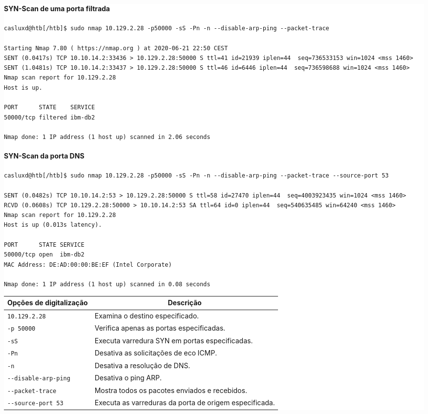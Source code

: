 #### SYN-Scan de uma porta filtrada

```shell-session
casluxd@htb[/htb]$ sudo nmap 10.129.2.28 -p50000 -sS -Pn -n --disable-arp-ping --packet-trace

Starting Nmap 7.80 ( https://nmap.org ) at 2020-06-21 22:50 CEST
SENT (0.0417s) TCP 10.10.14.2:33436 > 10.129.2.28:50000 S ttl=41 id=21939 iplen=44  seq=736533153 win=1024 <mss 1460>
SENT (1.0481s) TCP 10.10.14.2:33437 > 10.129.2.28:50000 S ttl=46 id=6446 iplen=44  seq=736598688 win=1024 <mss 1460>
Nmap scan report for 10.129.2.28
Host is up.

PORT      STATE    SERVICE
50000/tcp filtered ibm-db2

Nmap done: 1 IP address (1 host up) scanned in 2.06 seconds
```

#### SYN-Scan da porta DNS

```shell-session
casluxd@htb[/htb]$ sudo nmap 10.129.2.28 -p50000 -sS -Pn -n --disable-arp-ping --packet-trace --source-port 53

SENT (0.0482s) TCP 10.10.14.2:53 > 10.129.2.28:50000 S ttl=58 id=27470 iplen=44  seq=4003923435 win=1024 <mss 1460>
RCVD (0.0608s) TCP 10.129.2.28:50000 > 10.10.14.2:53 SA ttl=64 id=0 iplen=44  seq=540635485 win=64240 <mss 1460>
Nmap scan report for 10.129.2.28
Host is up (0.013s latency).

PORT      STATE SERVICE
50000/tcp open  ibm-db2
MAC Address: DE:AD:00:00:BE:EF (Intel Corporate)

Nmap done: 1 IP address (1 host up) scanned in 0.08 seconds
```

|**Opções de digitalização**|**Descrição**|
|---|---|
|`10.129.2.28`|Examina o destino especificado.|
|`-p 50000`|Verifica apenas as portas especificadas.|
|`-sS`|Executa varredura SYN em portas especificadas.|
|`-Pn`|Desativa as solicitações de eco ICMP.|
|`-n`|Desativa a resolução de DNS.|
|`--disable-arp-ping`|Desativa o ping ARP.|
|`--packet-trace`|Mostra todos os pacotes enviados e recebidos.|
|`--source-port 53`|Executa as varreduras da porta de origem especificada.|
